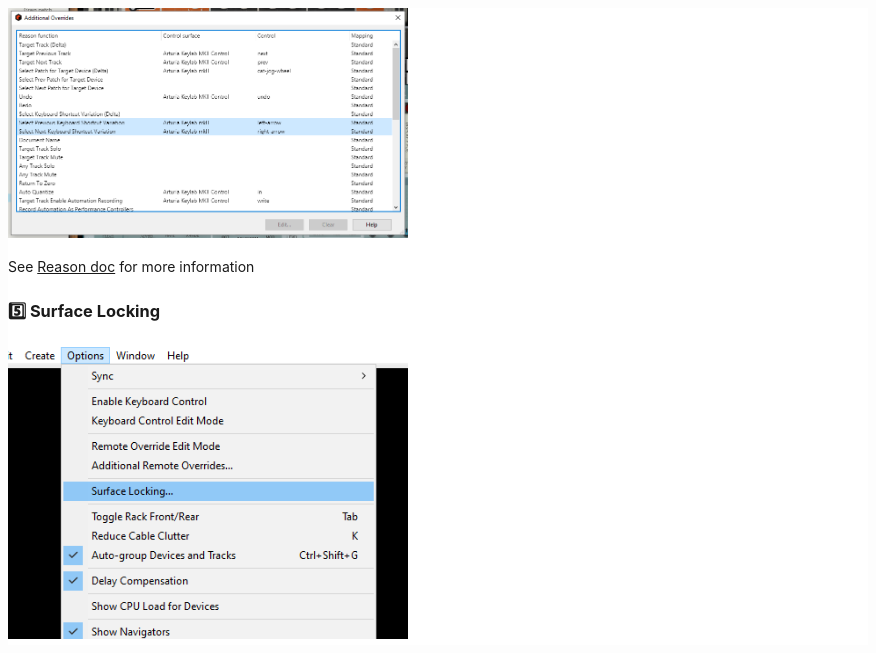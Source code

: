 <img src="./images/SetKeyboardShortcutVariations.png" width="400">

See [Reason doc](http://docs.propellerheads.se/reason10/wwhelp/wwhimpl/js/html/wwhelp.htm#context=EngOpManProjectPro&topic=PreferencesControlSurface) for more information

### :five: Surface Locking

<img src="./images/surfacelocking1.png" width="400">
